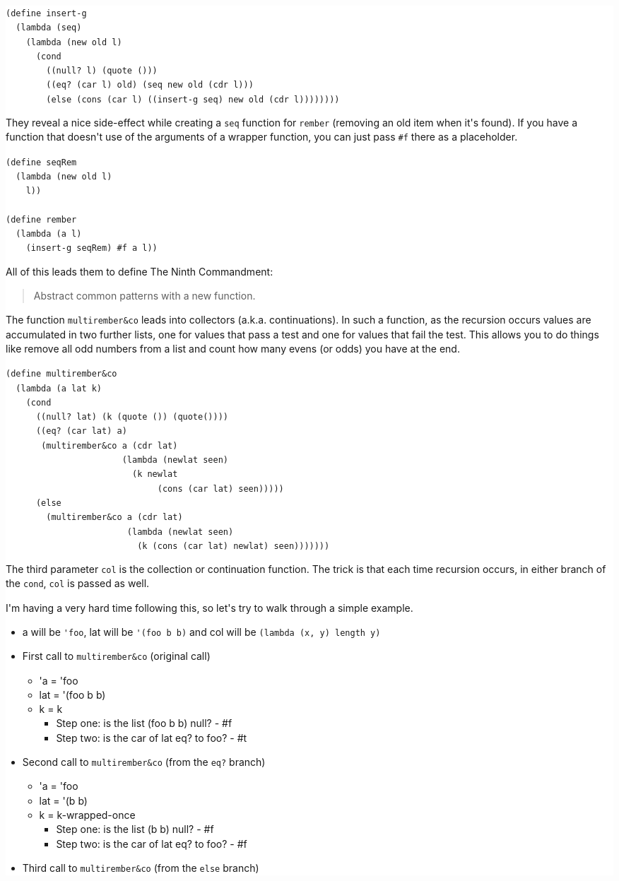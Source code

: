     (define insert-g
      (lambda (seq)
        (lambda (new old l)
          (cond
            ((null? l) (quote ()))
            ((eq? (car l) old) (seq new old (cdr l)))
            (else (cons (car l) ((insert-g seq) new old (cdr l))))))))

They reveal a nice side-effect while creating a `seq` function for `rember`
(removing an old item when it's found). If you have a function that doesn't
use of the arguments of a wrapper function, you can just pass `#f` there as
a placeholder.

    (define seqRem
      (lambda (new old l)
        l))

    (define rember
      (lambda (a l)
        (insert-g seqRem) #f a l))

All of this leads them to define The Ninth Commandment:

> Abstract common patterns with a new function.

The function `multirember&co` leads into collectors (a.k.a. continuations).
In such a function, as the recursion occurs values are accumulated in two
further lists, one for values that pass a test and one for values that fail
the test. This allows you to do things like remove all odd numbers from
a list and count how many evens (or odds) you have at the end.

    (define multirember&co
      (lambda (a lat k)
        (cond
          ((null? lat) (k (quote ()) (quote())))
          ((eq? (car lat) a)
           (multirember&co a (cdr lat)
                           (lambda (newlat seen)
                             (k newlat
                                  (cons (car lat) seen)))))
          (else
            (multirember&co a (cdr lat)
                            (lambda (newlat seen)
                              (k (cons (car lat) newlat) seen)))))))

The third parameter `col` is the collection or continuation function. The
trick is that each time recursion occurs, in either branch of the `cond`,
`col` is passed as well.

I'm having a very hard time following this, so let's try to walk through
a simple example.

+ a will be `'foo`, lat will be `'(foo b b)` and col will be `(lambda (x, y)
  length y)`

+ First call to `multirember&co` (original call)
    + 'a = 'foo
    + lat = '(foo b b)
    + k = k
        + Step one: is the list (foo b b) null? - #f
        + Step two: is the car of lat eq? to foo? - #t
+ Second call to `multirember&co` (from the `eq?` branch)
    + 'a = 'foo
    + lat = '(b b)
    + k = k-wrapped-once
        + Step one: is the list (b b) null? - #f
        + Step two: is the car of lat eq? to foo? - #f
+ Third call to `multirember&co` (from the `else` branch)